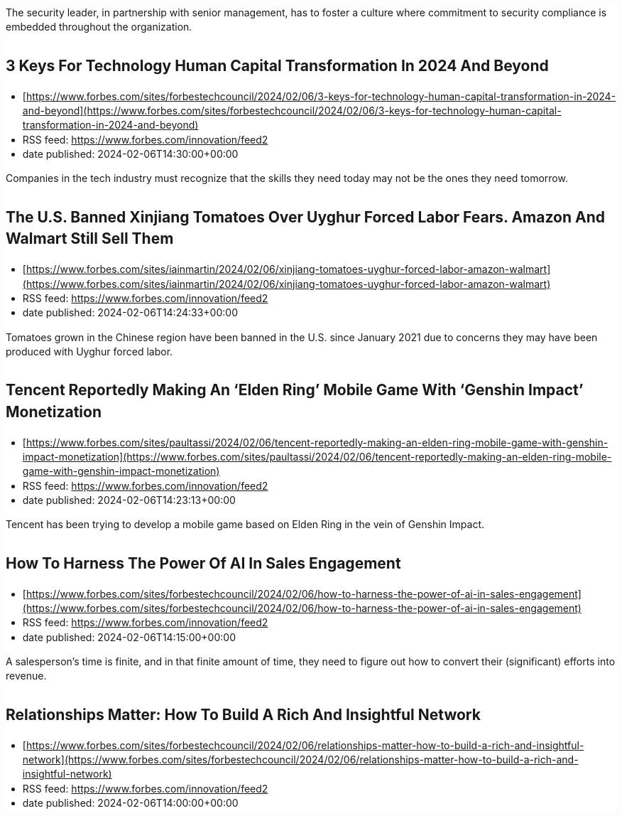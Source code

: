 The security leader, in partnership with senior management, has to foster a culture where commitment to security compliance is embedded throughout the organization.

## 3 Keys For Technology Human Capital Transformation In 2024 And Beyond
 - [https://www.forbes.com/sites/forbestechcouncil/2024/02/06/3-keys-for-technology-human-capital-transformation-in-2024-and-beyond](https://www.forbes.com/sites/forbestechcouncil/2024/02/06/3-keys-for-technology-human-capital-transformation-in-2024-and-beyond)
 - RSS feed: https://www.forbes.com/innovation/feed2
 - date published: 2024-02-06T14:30:00+00:00

Companies in the tech industry must recognize that the skills they need today may not be the ones they need tomorrow.

## The U.S. Banned Xinjiang Tomatoes Over Uyghur Forced Labor Fears. Amazon And Walmart Still Sell Them
 - [https://www.forbes.com/sites/iainmartin/2024/02/06/xinjiang-tomatoes-uyghur-forced-labor-amazon-walmart](https://www.forbes.com/sites/iainmartin/2024/02/06/xinjiang-tomatoes-uyghur-forced-labor-amazon-walmart)
 - RSS feed: https://www.forbes.com/innovation/feed2
 - date published: 2024-02-06T14:24:33+00:00

Tomatoes grown in the Chinese region have been banned in the U.S. since January 2021 due to concerns they may have been produced with Uyghur forced labor.

## Tencent Reportedly Making An ‘Elden Ring’ Mobile Game With ‘Genshin Impact’ Monetization
 - [https://www.forbes.com/sites/paultassi/2024/02/06/tencent-reportedly-making-an-elden-ring-mobile-game-with-genshin-impact-monetization](https://www.forbes.com/sites/paultassi/2024/02/06/tencent-reportedly-making-an-elden-ring-mobile-game-with-genshin-impact-monetization)
 - RSS feed: https://www.forbes.com/innovation/feed2
 - date published: 2024-02-06T14:23:13+00:00

Tencent has been trying to develop a mobile game based on Elden Ring in the vein of Genshin Impact.

## How To Harness The Power Of AI In Sales Engagement
 - [https://www.forbes.com/sites/forbestechcouncil/2024/02/06/how-to-harness-the-power-of-ai-in-sales-engagement](https://www.forbes.com/sites/forbestechcouncil/2024/02/06/how-to-harness-the-power-of-ai-in-sales-engagement)
 - RSS feed: https://www.forbes.com/innovation/feed2
 - date published: 2024-02-06T14:15:00+00:00

A salesperson’s time is finite, and in that finite amount of time, they need to figure out how to convert their (significant) efforts into revenue.

## Relationships Matter: How To Build A Rich And Insightful Network
 - [https://www.forbes.com/sites/forbestechcouncil/2024/02/06/relationships-matter-how-to-build-a-rich-and-insightful-network](https://www.forbes.com/sites/forbestechcouncil/2024/02/06/relationships-matter-how-to-build-a-rich-and-insightful-network)
 - RSS feed: https://www.forbes.com/innovation/feed2
 - date published: 2024-02-06T14:00:00+00:00

